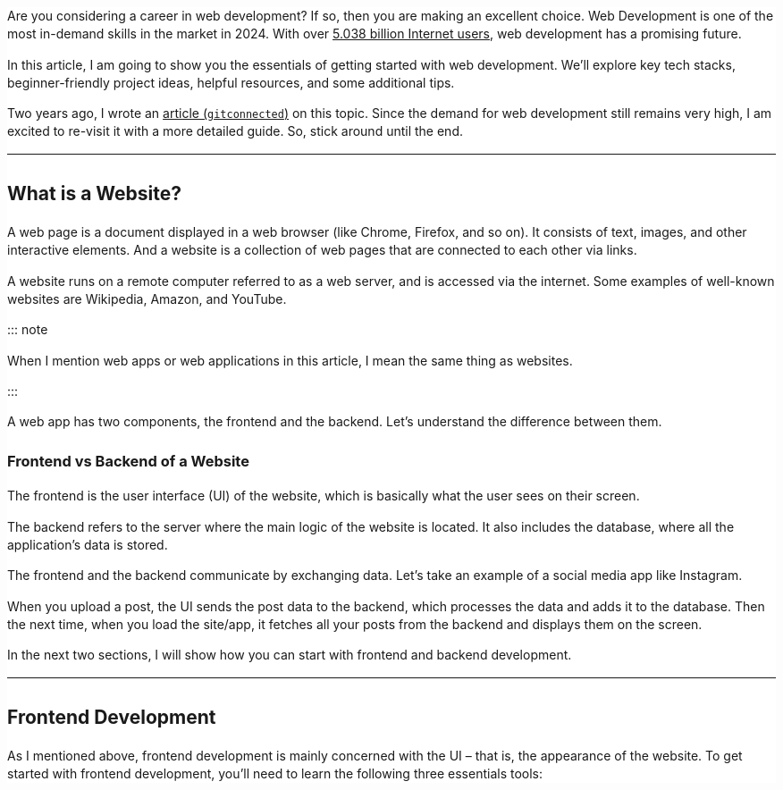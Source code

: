 Are you considering a career in web development? If so, then you are making an excellent choice. Web Development is one of the most in-demand skills in the market in 2024. With over [<FontIcon icon="fas fa-globe"/>5.038 billion Internet users](https://webfx.com/web-development/statistics/), web development has a promising future.

In this article, I am going to show you the essentials of getting started with web development. We’ll explore key tech stacks, beginner-friendly project ideas, helpful resources, and some additional tips.

Two years ago, I wrote an [article (<FontIcon icon="fa-brands fa-medium"/>`gitconnected`)](https://medium.com/gitconnected/read-this-to-kickstart-your-web-development-journey-26f54b1a4843) on this topic. Since the demand for web development still remains very high, I am excited to re-visit it with a more detailed guide. So, stick around until the end.

---

## What is a Website?

A web page is a document displayed in a web browser (like Chrome, Firefox, and so on). It consists of text, images, and other interactive elements. And a website is a collection of web pages that are connected to each other via links.

A website runs on a remote computer referred to as a web server, and is accessed via the internet. Some examples of well-known websites are Wikipedia, Amazon, and YouTube.

::: note

When I mention web apps or web applications in this article, I mean the same thing as websites.

:::

A web app has two components, the frontend and the backend. Let’s understand the difference between them.

### Frontend vs Backend of a Website

The frontend is the user interface (UI) of the website, which is basically what the user sees on their screen.

The backend refers to the server where the main logic of the website is located. It also includes the database, where all the application’s data is stored.

The frontend and the backend communicate by exchanging data. Let’s take an example of a social media app like Instagram.

When you upload a post, the UI sends the post data to the backend, which processes the data and adds it to the database. Then the next time, when you load the site/app, it fetches all your posts from the backend and displays them on the screen.

In the next two sections, I will show how you can start with frontend and backend development.

---

## Frontend Development

As I mentioned above, frontend development is mainly concerned with the UI – that is, the appearance of the website. To get started with frontend development, you’ll need to learn the following three essentials tools:
